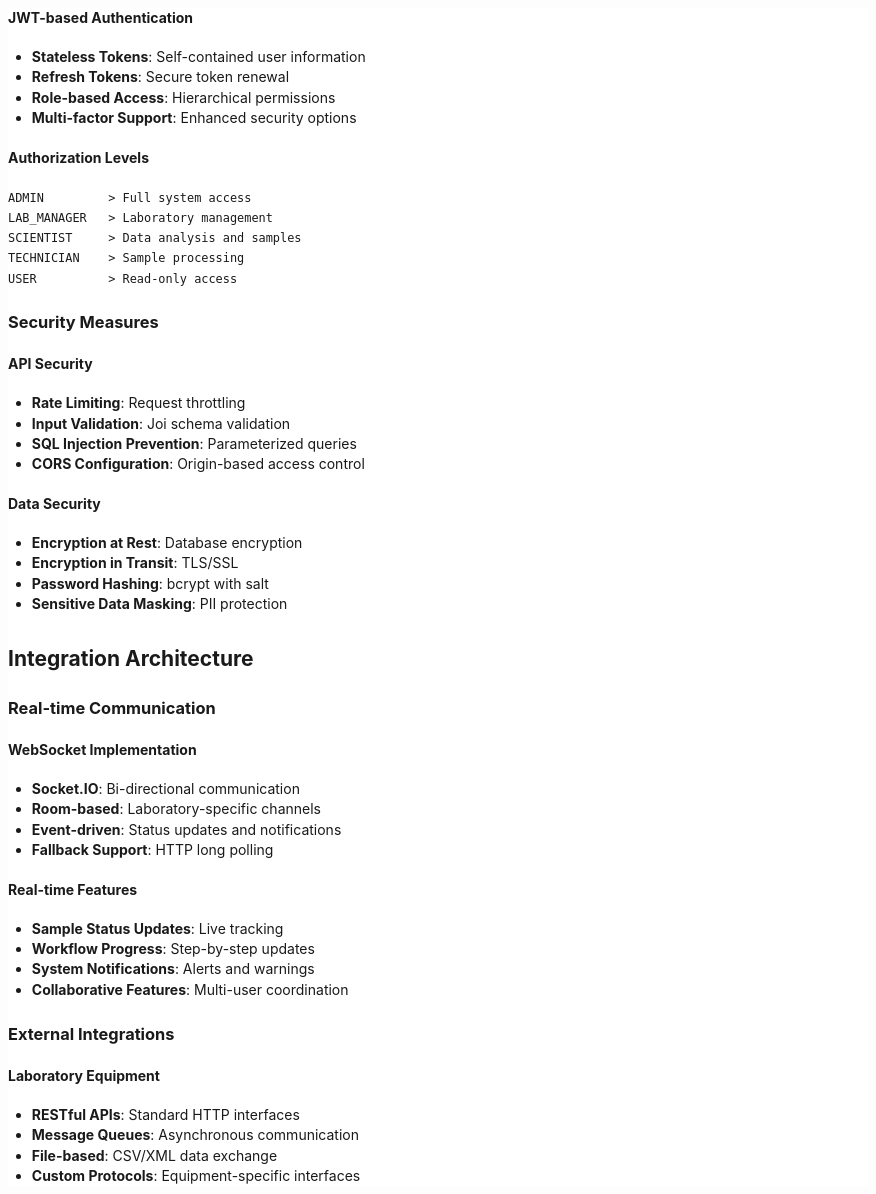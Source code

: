 #### JWT-based Authentication
- **Stateless Tokens**: Self-contained user information
- **Refresh Tokens**: Secure token renewal
- **Role-based Access**: Hierarchical permissions
- **Multi-factor Support**: Enhanced security options

#### Authorization Levels
```
ADMIN         > Full system access
LAB_MANAGER   > Laboratory management
SCIENTIST     > Data analysis and samples
TECHNICIAN    > Sample processing
USER          > Read-only access
```

### Security Measures

#### API Security
- **Rate Limiting**: Request throttling
- **Input Validation**: Joi schema validation
- **SQL Injection Prevention**: Parameterized queries
- **CORS Configuration**: Origin-based access control

#### Data Security
- **Encryption at Rest**: Database encryption
- **Encryption in Transit**: TLS/SSL
- **Password Hashing**: bcrypt with salt
- **Sensitive Data Masking**: PII protection

## Integration Architecture

### Real-time Communication

#### WebSocket Implementation
- **Socket.IO**: Bi-directional communication
- **Room-based**: Laboratory-specific channels
- **Event-driven**: Status updates and notifications
- **Fallback Support**: HTTP long polling

#### Real-time Features
- **Sample Status Updates**: Live tracking
- **Workflow Progress**: Step-by-step updates
- **System Notifications**: Alerts and warnings
- **Collaborative Features**: Multi-user coordination

### External Integrations

#### Laboratory Equipment
- **RESTful APIs**: Standard HTTP interfaces
- **Message Queues**: Asynchronous communication
- **File-based**: CSV/XML data exchange
- **Custom Protocols**: Equipment-specific interfaces
